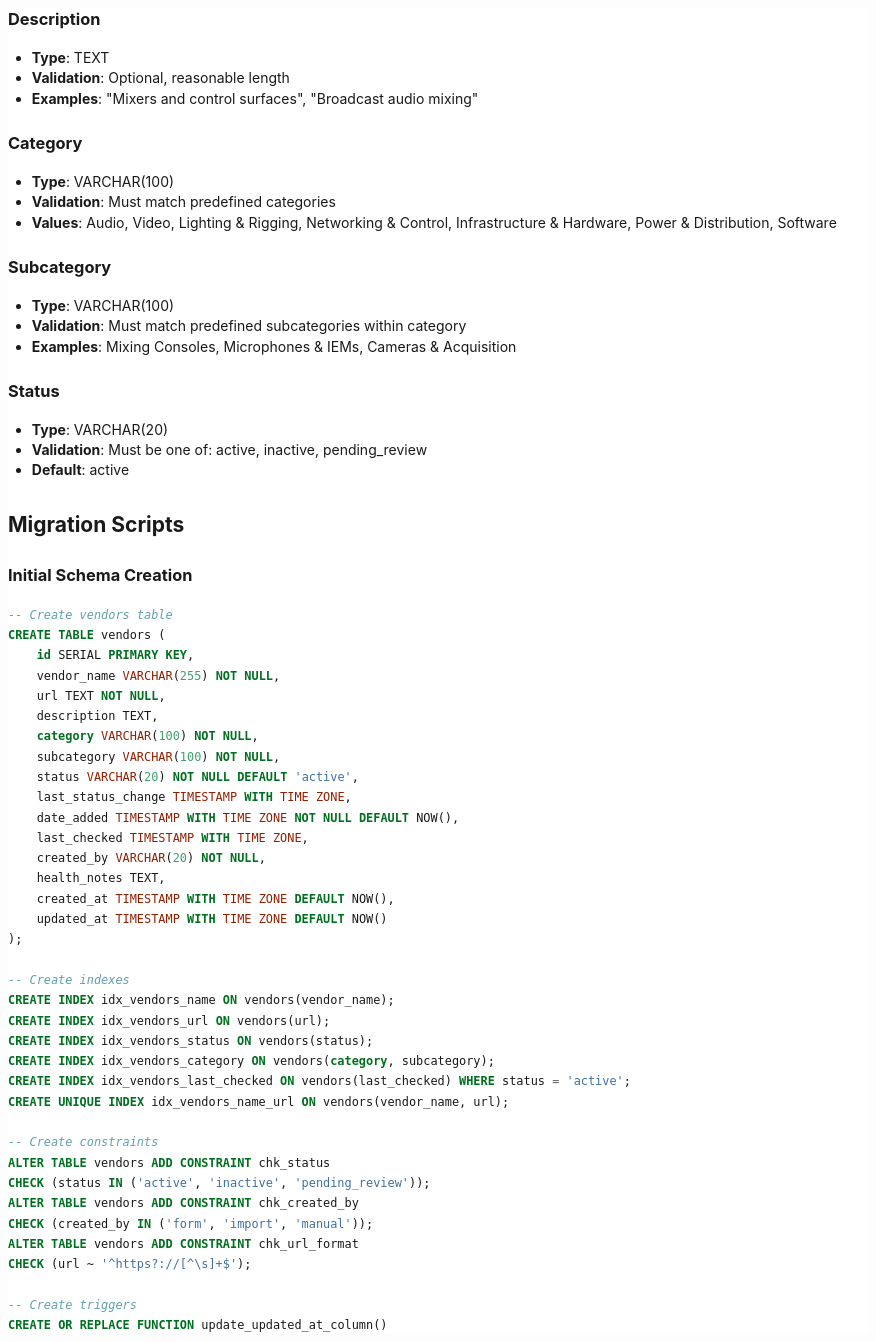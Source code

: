 ### Description
- **Type**: TEXT
- **Validation**: Optional, reasonable length
- **Examples**: "Mixers and control surfaces", "Broadcast audio mixing"

### Category
- **Type**: VARCHAR(100)
- **Validation**: Must match predefined categories
- **Values**: Audio, Video, Lighting & Rigging, Networking & Control, Infrastructure & Hardware, Power & Distribution, Software

### Subcategory
- **Type**: VARCHAR(100)
- **Validation**: Must match predefined subcategories within category
- **Examples**: Mixing Consoles, Microphones & IEMs, Cameras & Acquisition

### Status
- **Type**: VARCHAR(20)
- **Validation**: Must be one of: active, inactive, pending_review
- **Default**: active

## Migration Scripts

### Initial Schema Creation
```sql
-- Create vendors table
CREATE TABLE vendors (
    id SERIAL PRIMARY KEY,
    vendor_name VARCHAR(255) NOT NULL,
    url TEXT NOT NULL,
    description TEXT,
    category VARCHAR(100) NOT NULL,
    subcategory VARCHAR(100) NOT NULL,
    status VARCHAR(20) NOT NULL DEFAULT 'active',
    last_status_change TIMESTAMP WITH TIME ZONE,
    date_added TIMESTAMP WITH TIME ZONE NOT NULL DEFAULT NOW(),
    last_checked TIMESTAMP WITH TIME ZONE,
    created_by VARCHAR(20) NOT NULL,
    health_notes TEXT,
    created_at TIMESTAMP WITH TIME ZONE DEFAULT NOW(),
    updated_at TIMESTAMP WITH TIME ZONE DEFAULT NOW()
);

-- Create indexes
CREATE INDEX idx_vendors_name ON vendors(vendor_name);
CREATE INDEX idx_vendors_url ON vendors(url);
CREATE INDEX idx_vendors_status ON vendors(status);
CREATE INDEX idx_vendors_category ON vendors(category, subcategory);
CREATE INDEX idx_vendors_last_checked ON vendors(last_checked) WHERE status = 'active';
CREATE UNIQUE INDEX idx_vendors_name_url ON vendors(vendor_name, url);

-- Create constraints
ALTER TABLE vendors ADD CONSTRAINT chk_status
CHECK (status IN ('active', 'inactive', 'pending_review'));
ALTER TABLE vendors ADD CONSTRAINT chk_created_by
CHECK (created_by IN ('form', 'import', 'manual'));
ALTER TABLE vendors ADD CONSTRAINT chk_url_format
CHECK (url ~ '^https?://[^\s]+$');

-- Create triggers
CREATE OR REPLACE FUNCTION update_updated_at_column()
```